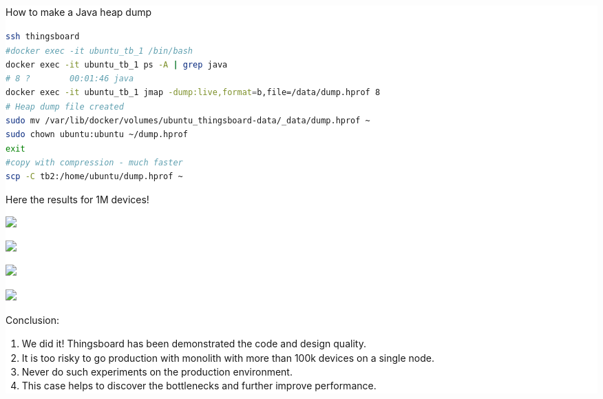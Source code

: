 How to make a Java heap dump
```bash
ssh thingsboard
#docker exec -it ubuntu_tb_1 /bin/bash
docker exec -it ubuntu_tb_1 ps -A | grep java
# 8 ?        00:01:46 java
docker exec -it ubuntu_tb_1 jmap -dump:live,format=b,file=/data/dump.hprof 8
# Heap dump file created
sudo mv /var/lib/docker/volumes/ubuntu_thingsboard-data/_data/dump.hprof ~
sudo chown ubuntu:ubuntu ~/dump.hprof
exit
#copy with compression - much faster
scp -C tb2:/home/ubuntu/dump.hprof ~
```

Here the results for 1M devices!

![](/images/reference/performance-aws-instances/method/m6a-4xlarge/500k-10k-30k/queue-stats.png)

![](/images/reference/performance-aws-instances/method/m6a-4xlarge/500k-10k-30k/api-usage.png)

![](/images/reference/performance-aws-instances/method/m6a-4xlarge/500k-10k-30k/aws-instance-monitoring.png)

![](/images/reference/performance-aws-instances/method/m6a-4xlarge/500k-10k-30k/aws-storage-monitoring.png)

Conclusion:
1. We did it! Thingsboard has been demonstrated the code and design quality.
2. It is too risky to go production with monolith with more than 100k devices on a single node.
3. Never do such experiments on the production environment.
4. This case helps to discover the bottlenecks and further improve performance.